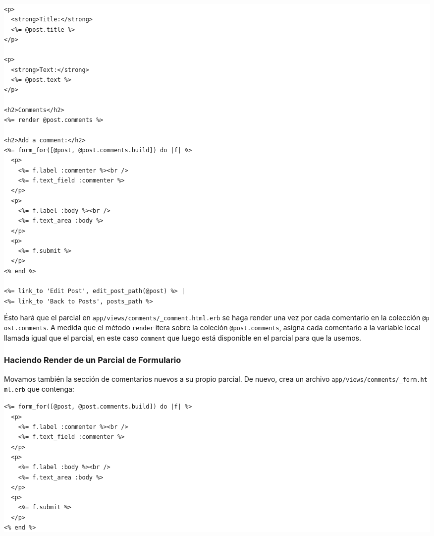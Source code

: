 ```html+erb
<p>
  <strong>Title:</strong>
  <%= @post.title %>
</p>

<p>
  <strong>Text:</strong>
  <%= @post.text %>
</p>

<h2>Comments</h2>
<%= render @post.comments %>

<h2>Add a comment:</h2>
<%= form_for([@post, @post.comments.build]) do |f| %>
  <p>
    <%= f.label :commenter %><br />
    <%= f.text_field :commenter %>
  </p>
  <p>
    <%= f.label :body %><br />
    <%= f.text_area :body %>
  </p>
  <p>
    <%= f.submit %>
  </p>
<% end %>

<%= link_to 'Edit Post', edit_post_path(@post) %> |
<%= link_to 'Back to Posts', posts_path %>
```

Ésto hará que el parcial en `app/views/comments/_comment.html.erb` se haga
render una vez por cada comentario en la colección `@post.comments`. A medida
que el método `render` itera sobre la coleción `@post.comments`, asigna cada
comentario a la variable local llamada igual que el parcial, en este caso
`comment` que luego está disponible en el parcial para que la usemos.

### Haciendo Render de un Parcial de Formulario

Movamos también la sección de comentarios nuevos a su propio parcial. De nuevo,
crea un archivo `app/views/comments/_form.html.erb` que contenga:

```html+erb
<%= form_for([@post, @post.comments.build]) do |f| %>
  <p>
    <%= f.label :commenter %><br />
    <%= f.text_field :commenter %>
  </p>
  <p>
    <%= f.label :body %><br />
    <%= f.text_area :body %>
  </p>
  <p>
    <%= f.submit %>
  </p>
<% end %>
```

